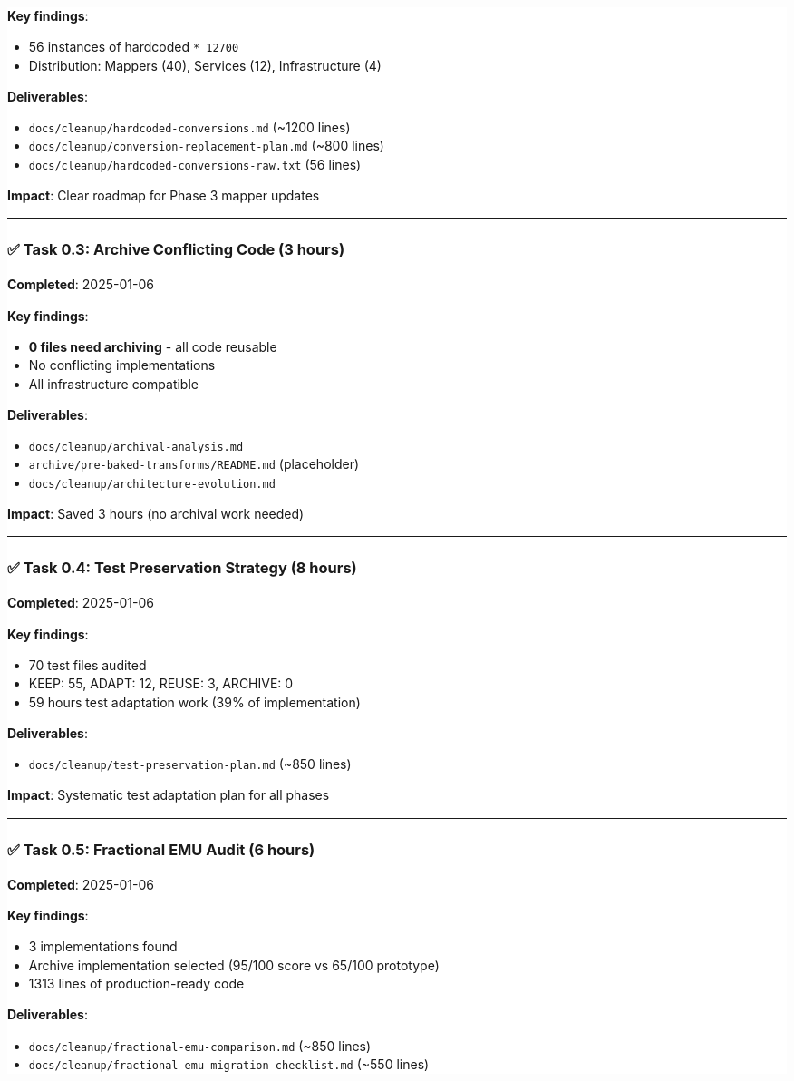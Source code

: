 **Key findings**:
- 56 instances of hardcoded `* 12700`
- Distribution: Mappers (40), Services (12), Infrastructure (4)

**Deliverables**:
- `docs/cleanup/hardcoded-conversions.md` (~1200 lines)
- `docs/cleanup/conversion-replacement-plan.md` (~800 lines)
- `docs/cleanup/hardcoded-conversions-raw.txt` (56 lines)

**Impact**: Clear roadmap for Phase 3 mapper updates

---

### ✅ Task 0.3: Archive Conflicting Code (3 hours)

**Completed**: 2025-01-06

**Key findings**:
- **0 files need archiving** - all code reusable
- No conflicting implementations
- All infrastructure compatible

**Deliverables**:
- `docs/cleanup/archival-analysis.md`
- `archive/pre-baked-transforms/README.md` (placeholder)
- `docs/cleanup/architecture-evolution.md`

**Impact**: Saved 3 hours (no archival work needed)

---

### ✅ Task 0.4: Test Preservation Strategy (8 hours)

**Completed**: 2025-01-06

**Key findings**:
- 70 test files audited
- KEEP: 55, ADAPT: 12, REUSE: 3, ARCHIVE: 0
- 59 hours test adaptation work (39% of implementation)

**Deliverables**:
- `docs/cleanup/test-preservation-plan.md` (~850 lines)

**Impact**: Systematic test adaptation plan for all phases

---

### ✅ Task 0.5: Fractional EMU Audit (6 hours)

**Completed**: 2025-01-06

**Key findings**:
- 3 implementations found
- Archive implementation selected (95/100 score vs 65/100 prototype)
- 1313 lines of production-ready code

**Deliverables**:
- `docs/cleanup/fractional-emu-comparison.md` (~850 lines)
- `docs/cleanup/fractional-emu-migration-checklist.md` (~550 lines)
